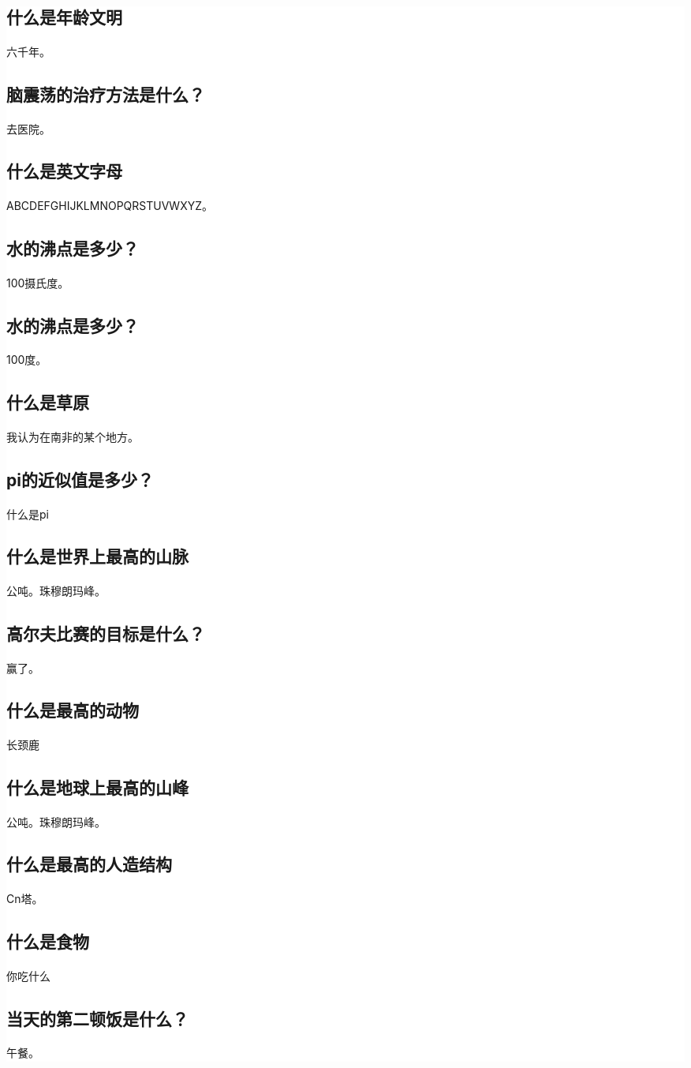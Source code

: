 ## 什么是年龄文明
六千年。

## 脑震荡的治疗方法是什么？
去医院。

## 什么是英文字母
ABCDEFGHIJKLMNOPQRSTUVWXYZ。

## 水的沸点是多少？
100摄氏度。

## 水的沸点是多少？
100度。

## 什么是草原
我认为在南非的某个地方。

##  pi的近似值是多少？
什么是pi

## 什么是世界上最高的山脉
公吨。珠穆朗玛峰。

## 高尔夫比赛的目标是什么？
赢了。

## 什么是最高的动物
长颈鹿

## 什么是地球上最高的山峰
公吨。珠穆朗玛峰。

## 什么是最高的人造结构
Cn塔。

## 什么是食物
你吃什么

## 当天的第二顿饭是什么？
午餐。
